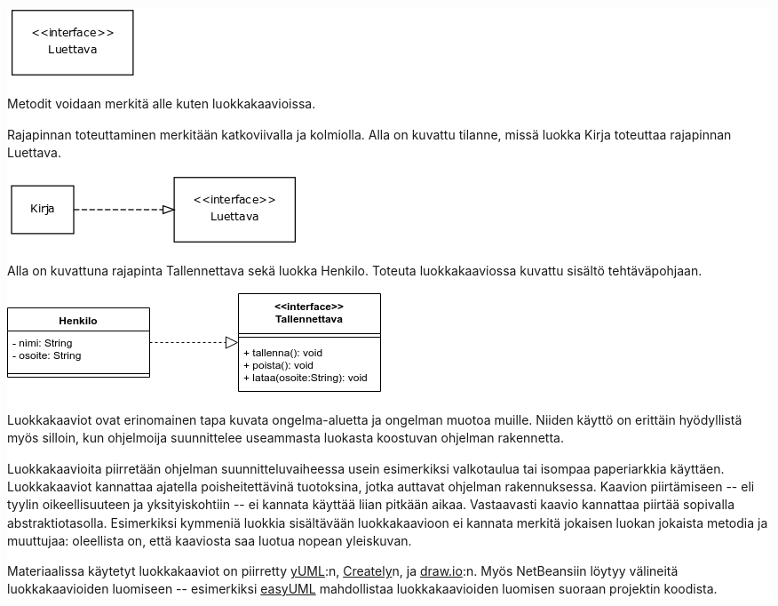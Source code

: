 <img src="../img/diagrams/luokkakaavio-rajapinta-luettava.png" alt="[&lt;&lt;interface&gt;&gt; Luettava]">

Metodit voidaan merkitä alle kuten luokkakaavioissa.

Rajapinnan toteuttaminen merkitään katkoviivalla ja kolmiolla. Alla on kuvattu tilanne, missä luokka Kirja toteuttaa rajapinnan Luettava.

<img src="../img/diagrams/luokkakaavio-kirja-toteuttaa-luettavan.png" alt="[<<interface>> Luettava][Kirja]-.-^[<<interface>> Luettava]">


<programming-exercise name='Tallennettava henkilo' tmcname='osa10-Osa10_06.TallennettavaHenkilo'>

Alla on kuvattuna rajapinta Tallennettava sekä luokka Henkilo. Toteuta luokkakaaviossa kuvattu sisältö tehtäväpohjaan.

<img  src="../img/exercises/luokkakaavio-tallennettava-henkilo.png" alt="[<<interface>> Tallennettava||+tallenna():void;+poista():void;+lataa(osoite:String):void]^-.-[Henkilo|-nimi:String;-osoite:String]">


</programming-exercise>


<text-box variant='hint' name='Miten näitä kannattaa piirtää?'>

Luokkakaaviot ovat erinomainen tapa kuvata ongelma-aluetta ja ongelman muotoa muille. Niiden käyttö on erittäin hyödyllistä myös silloin, kun ohjelmoija suunnittelee useammasta luokasta koostuvan ohjelman rakennetta.


Luokkakaavioita piirretään ohjelman suunnitteluvaiheessa usein esimerkiksi valkotaulua tai isompaa paperiarkkia käyttäen. Luokkakaaviot kannattaa ajatella poisheitettävinä tuotoksina, jotka auttavat ohjelman rakennuksessa. Kaavion piirtämiseen -- eli tyylin oikeellisuuteen ja yksityiskohtiin -- ei kannata käyttää liian pitkään aikaa. Vastaavasti kaavio kannattaa piirtää sopivalla abstraktiotasolla. Esimerkiksi kymmeniä luokkia sisältävään luokkakaavioon ei kannata merkitä jokaisen luokan jokaista metodia ja muuttujaa: oleellista on, että kaaviosta saa luotua nopean yleiskuvan.


Materiaalissa käytetyt luokkakaaviot on piirretty <a href="https://yuml.me/" target="_blank" norel>yUML</a>:n, <a href="https://creately.com" target="_blank" norel>Creately</a>n, ja <a href="https://www.draw.io/" target="_blank" norel>draw.io</a>:n. Myös NetBeansiin löytyy välineitä luokkakaavioiden luomiseen -- esimerkiksi <a href="http://plugins.netbeans.org/plugin/55435/easyuml" target="_blank" norel>easyUML</a> mahdollistaa luokkakaavioiden luomisen suoraan projektin koodista.

